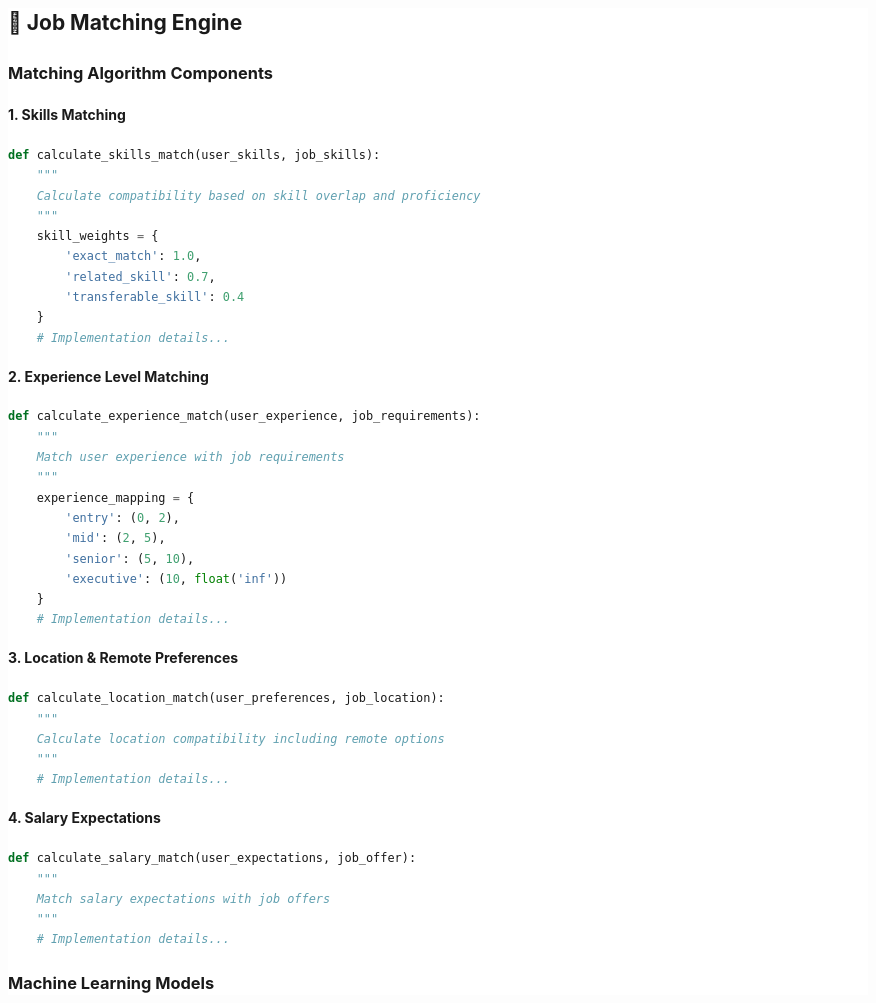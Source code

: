 ## 🤖 Job Matching Engine

### **Matching Algorithm Components**

#### **1. Skills Matching**
```python
def calculate_skills_match(user_skills, job_skills):
    """
    Calculate compatibility based on skill overlap and proficiency
    """
    skill_weights = {
        'exact_match': 1.0,
        'related_skill': 0.7,
        'transferable_skill': 0.4
    }
    # Implementation details...
```

#### **2. Experience Level Matching**
```python
def calculate_experience_match(user_experience, job_requirements):
    """
    Match user experience with job requirements
    """
    experience_mapping = {
        'entry': (0, 2),
        'mid': (2, 5),
        'senior': (5, 10),
        'executive': (10, float('inf'))
    }
    # Implementation details...
```

#### **3. Location & Remote Preferences**
```python
def calculate_location_match(user_preferences, job_location):
    """
    Calculate location compatibility including remote options
    """
    # Implementation details...
```

#### **4. Salary Expectations**
```python
def calculate_salary_match(user_expectations, job_offer):
    """
    Match salary expectations with job offers
    """
    # Implementation details...
```

### **Machine Learning Models**

